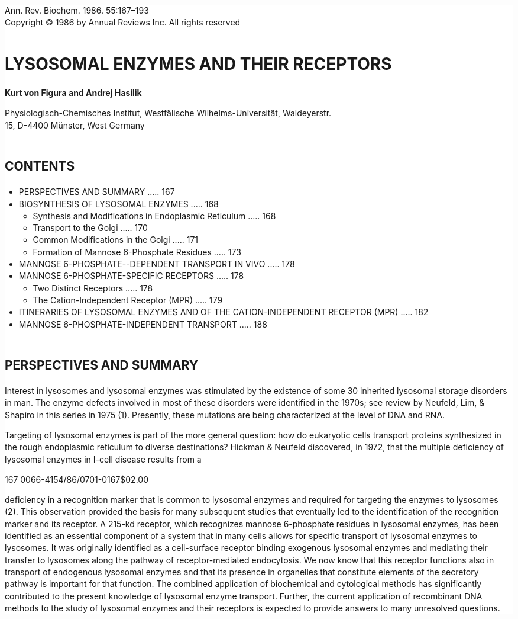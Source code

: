 
Ann. Rev. Biochem. 1986. 55:167–193  
Copyright © 1986 by Annual Reviews Inc. All rights reserved

# LYSOSOMAL ENZYMES AND THEIR RECEPTORS

**Kurt von Figura and Andrej Hasilik**

Physiologisch-Chemisches Institut, Westfälische Wilhelms-Universität, Waldeyerstr.  
15, D-4400 Münster, West Germany

---

## CONTENTS

- PERSPECTIVES AND SUMMARY ..... 167
- BIOSYNTHESIS OF LYSOSOMAL ENZYMES ..... 168
  - Synthesis and Modifications in Endoplasmic Reticulum ..... 168
  - Transport to the Golgi ..... 170
  - Common Modifications in the Golgi ..... 171
  - Formation of Mannose 6-Phosphate Residues ..... 173
- MANNOSE 6-PHOSPHATE--DEPENDENT TRANSPORT IN VIVO ..... 178
- MANNOSE 6-PHOSPHATE-SPECIFIC RECEPTORS ..... 178
  - Two Distinct Receptors ..... 178
  - The Cation-Independent Receptor (MPR) ..... 179
- ITINERARIES OF LYSOSOMAL ENZYMES AND OF THE CATION-INDEPENDENT RECEPTOR (MPR) ..... 182
- MANNOSE 6-PHOSPHATE-INDEPENDENT TRANSPORT ..... 188

---

## PERSPECTIVES AND SUMMARY

Interest in lysosomes and lysosomal enzymes was stimulated by the existence of some 30 inherited lysosomal storage disorders in man. The enzyme defects involved in most of these disorders were identified in the 1970s; see review by Neufeld, Lim, & Shapiro in this series in 1975 (1). Presently, these mutations are being characterized at the level of DNA and RNA.

Targeting of lysosomal enzymes is part of the more general question: how do eukaryotic cells transport proteins synthesized in the rough endoplasmic reticulum to diverse destinations? Hickman & Neufeld discovered, in 1972, that the multiple deficiency of lysosomal enzymes in I-cell disease results from a

167
0066-4154/86/0701-0167$02.00

deficiency in a recognition marker that is common to lysosomal enzymes and required for targeting the enzymes to lysosomes (2). This observation provided the basis for many subsequent studies that eventually led to the identification of the recognition marker and its receptor. A 215-kd receptor, which recognizes mannose 6-phosphate residues in lysosomal enzymes, has been identified as an essential component of a system that in many cells allows for specific transport of lysosomal enzymes to lysosomes. It was originally identified as a cell-surface receptor binding exogenous lysosomal enzymes and mediating their transfer to lysosomes along the pathway of receptor-mediated endocytosis. We now know that this receptor functions also in transport of endogenous lysosomal enzymes and that its presence in organelles that constitute elements of the secretory pathway is important for that function. The combined application of biochemical and cytological methods has significantly contributed to the present knowledge of lysosomal enzyme transport. Further, the current application of recombinant DNA methods to the study of lysosomal enzymes and their receptors is expected to provide answers to many unresolved questions.
